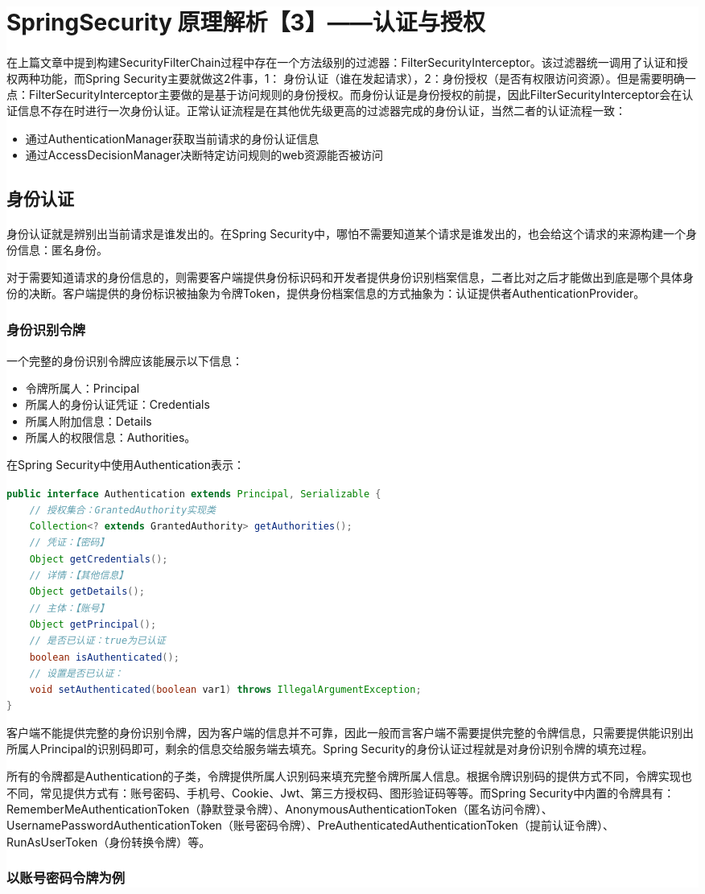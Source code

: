 # SpringSecurity 原理解析【3】——认证与授权

在上篇文章中提到构建SecurityFilterChain过程中存在一个方法级别的过滤器：FilterSecurityInterceptor。该过滤器统一调用了认证和授权两种功能，而Spring Security主要就做这2件事，1： 身份认证（谁在发起请求），2：身份授权（是否有权限访问资源）。但是需要明确一点：FilterSecurityInterceptor主要做的是基于访问规则的身份授权。而身份认证是身份授权的前提，因此FilterSecurityInterceptor会在认证信息不存在时进行一次身份认证。正常认证流程是在其他优先级更高的过滤器完成的身份认证，当然二者的认证流程一致：

- 通过AuthenticationManager获取当前请求的身份认证信息
- 通过AccessDecisionManager决断特定访问规则的web资源能否被访问

## 身份认证

身份认证就是辨别出当前请求是谁发出的。在Spring Security中，哪怕不需要知道某个请求是谁发出的，也会给这个请求的来源构建一个身份信息：匿名身份。

对于需要知道请求的身份信息的，则需要客户端提供身份标识码和开发者提供身份识别档案信息，二者比对之后才能做出到底是哪个具体身份的决断。客户端提供的身份标识被抽象为令牌Token，提供身份档案信息的方式抽象为：认证提供者AuthenticationProvider。

### 身份识别令牌

一个完整的身份识别令牌应该能展示以下信息：

- 令牌所属人：Principal
- 所属人的身份认证凭证：Credentials
- 所属人附加信息：Details
- 所属人的权限信息：Authorities。

在Spring Security中使用Authentication表示：

```java
public interface Authentication extends Principal, Serializable {
    // 授权集合：GrantedAuthority实现类
    Collection<? extends GrantedAuthority> getAuthorities();
    // 凭证：【密码】
    Object getCredentials();
    // 详情：【其他信息】
    Object getDetails();
    // 主体：【账号】  
    Object getPrincipal();
    // 是否已认证：true为已认证
    boolean isAuthenticated();
    // 设置是否已认证：
    void setAuthenticated(boolean var1) throws IllegalArgumentException;
}
```

客户端不能提供完整的身份识别令牌，因为客户端的信息并不可靠，因此一般而言客户端不需要提供完整的令牌信息，只需要提供能识别出所属人Principal的识别码即可，剩余的信息交给服务端去填充。Spring Security的身份认证过程就是对身份识别令牌的填充过程。

所有的令牌都是Authentication的子类，令牌提供所属人识别码来填充完整令牌所属人信息。根据令牌识别码的提供方式不同，令牌实现也不同，常见提供方式有：账号密码、手机号、Cookie、Jwt、第三方授权码、图形验证码等等。而Spring Security中内置的令牌具有：RememberMeAuthenticationToken（静默登录令牌）、AnonymousAuthenticationToken（匿名访问令牌）、UsernamePasswordAuthenticationToken（账号密码令牌）、PreAuthenticatedAuthenticationToken（提前认证令牌）、RunAsUserToken（身份转换令牌）等。

### 以账号密码令牌为例
